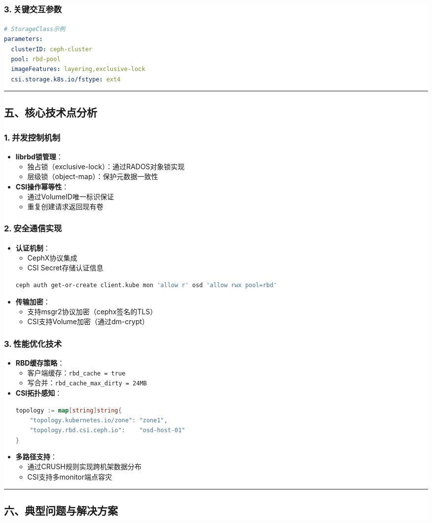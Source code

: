 ### 3. 关键交互参数
```yaml
# StorageClass示例
parameters:
  clusterID: ceph-cluster
  pool: rbd-pool
  imageFeatures: layering,exclusive-lock
  csi.storage.k8s.io/fstype: ext4
```

---

## 五、核心技术点分析

### 1. 并发控制机制
- **librbd锁管理**：
  - 独占锁（exclusive-lock）：通过RADOS对象锁实现
  - 层级锁（object-map）：保护元数据一致性
- **CSI操作幂等性**：
  - 通过VolumeID唯一标识保证
  - 重复创建请求返回现有卷

### 2. 安全通信实现
- **认证机制**：
  - CephX协议集成
  - CSI Secret存储认证信息
  ```bash
  ceph auth get-or-create client.kube mon 'allow r' osd 'allow rwx pool=rbd'
  ```
- **传输加密**：
  - 支持msgr2协议加密（cephx签名的TLS）
  - CSI支持Volume加密（通过dm-crypt）

### 3. 性能优化技术
- **RBD缓存策略**：
  - 客户端缓存：`rbd_cache = true`
  - 写合并：`rbd_cache_max_dirty = 24MB`
- **CSI拓扑感知**：
  ```go
  topology := map[string]string{
      "topology.kubernetes.io/zone": "zone1",
      "topology.rbd.csi.ceph.io":    "osd-host-01"
  }
  ```
- **多路径支持**：
  - 通过CRUSH规则实现跨机架数据分布
  - CSI支持多monitor端点容灾

---

## 六、典型问题与解决方案
